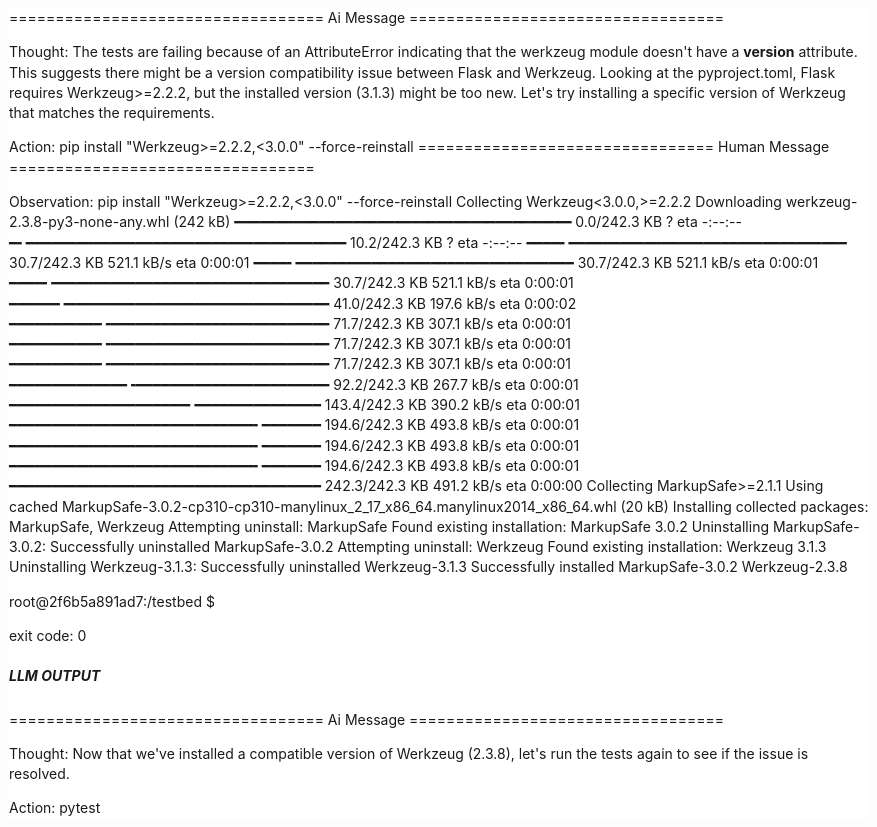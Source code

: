 ================================== Ai Message ==================================

Thought: The tests are failing because of an AttributeError indicating that the werkzeug module doesn't have a __version__ attribute. This suggests there might be a version compatibility issue between Flask and Werkzeug. Looking at the pyproject.toml, Flask requires Werkzeug>=2.2.2, but the installed version (3.1.3) might be too new. Let's try installing a specific version of Werkzeug that matches the requirements.

Action: <command>pip install "Werkzeug>=2.2.2,<3.0.0" --force-reinstall</command>
================================ Human Message =================================

Observation:
pip install "Werkzeug>=2.2.2,<3.0.0" --force-reinstall
Collecting Werkzeug<3.0.0,>=2.2.2
  Downloading werkzeug-2.3.8-py3-none-any.whl (242 kB)
     ━━━━━━━━━━━━━━━━━━━━━━━━━━━━━━━━━━━━━━━━ 0.0/242.3 KB ? eta -:--:--     ━╸━━━━━━━━━━━━━━━━━━━━━━━━━━━━━━━━━━━━━━ 10.2/242.3 KB ? eta -:--:--     ━━━━╸━━━━━━━━━━━━━━━━━━━━━━━━━━━━━━━━━ 30.7/242.3 KB 521.1 kB/s eta 0:00:01     ━━━━╸━━━━━━━━━━━━━━━━━━━━━━━━━━━━━━━━━ 30.7/242.3 KB 521.1 kB/s eta 0:00:01     ━━━━╸━━━━━━━━━━━━━━━━━━━━━━━━━━━━━━━━━ 30.7/242.3 KB 521.1 kB/s eta 0:00:01     ━━━━━━╺━━━━━━━━━━━━━━━━━━━━━━━━━━━━━━━ 41.0/242.3 KB 197.6 kB/s eta 0:00:02     ━━━━━━━━━━━╺━━━━━━━━━━━━━━━━━━━━━━━━━━ 71.7/242.3 KB 307.1 kB/s eta 0:00:01     ━━━━━━━━━━━╺━━━━━━━━━━━━━━━━━━━━━━━━━━ 71.7/242.3 KB 307.1 kB/s eta 0:00:01     ━━━━━━━━━━━╺━━━━━━━━━━━━━━━━━━━━━━━━━━ 71.7/242.3 KB 307.1 kB/s eta 0:00:01     ━━━━━━━━━━━━━━╺━━━━━━━━━━━━━━━━━━━━━━━ 92.2/242.3 KB 267.7 kB/s eta 0:00:01     ━━━━━━━━━━━━━━━━━━━━━╸━━━━━━━━━━━━━━━ 143.4/242.3 KB 390.2 kB/s eta 0:00:01     ━━━━━━━━━━━━━━━━━━━━━━━━━━━━━╸━━━━━━━ 194.6/242.3 KB 493.8 kB/s eta 0:00:01     ━━━━━━━━━━━━━━━━━━━━━━━━━━━━━╸━━━━━━━ 194.6/242.3 KB 493.8 kB/s eta 0:00:01     ━━━━━━━━━━━━━━━━━━━━━━━━━━━━━╸━━━━━━━ 194.6/242.3 KB 493.8 kB/s eta 0:00:01     ━━━━━━━━━━━━━━━━━━━━━━━━━━━━━━━━━━━━━ 242.3/242.3 KB 491.2 kB/s eta 0:00:00
Collecting MarkupSafe>=2.1.1
  Using cached MarkupSafe-3.0.2-cp310-cp310-manylinux_2_17_x86_64.manylinux2014_x86_64.whl (20 kB)
Installing collected packages: MarkupSafe, Werkzeug
  Attempting uninstall: MarkupSafe
    Found existing installation: MarkupSafe 3.0.2
    Uninstalling MarkupSafe-3.0.2:
      Successfully uninstalled MarkupSafe-3.0.2
  Attempting uninstall: Werkzeug
    Found existing installation: Werkzeug 3.1.3
    Uninstalling Werkzeug-3.1.3:
      Successfully uninstalled Werkzeug-3.1.3
Successfully installed MarkupSafe-3.0.2 Werkzeug-2.3.8


root@2f6b5a891ad7:/testbed $

exit code: 0

##### LLM OUTPUT #####
================================== Ai Message ==================================

Thought: Now that we've installed a compatible version of Werkzeug (2.3.8), let's run the tests again to see if the issue is resolved.

Action: <command>pytest</command>